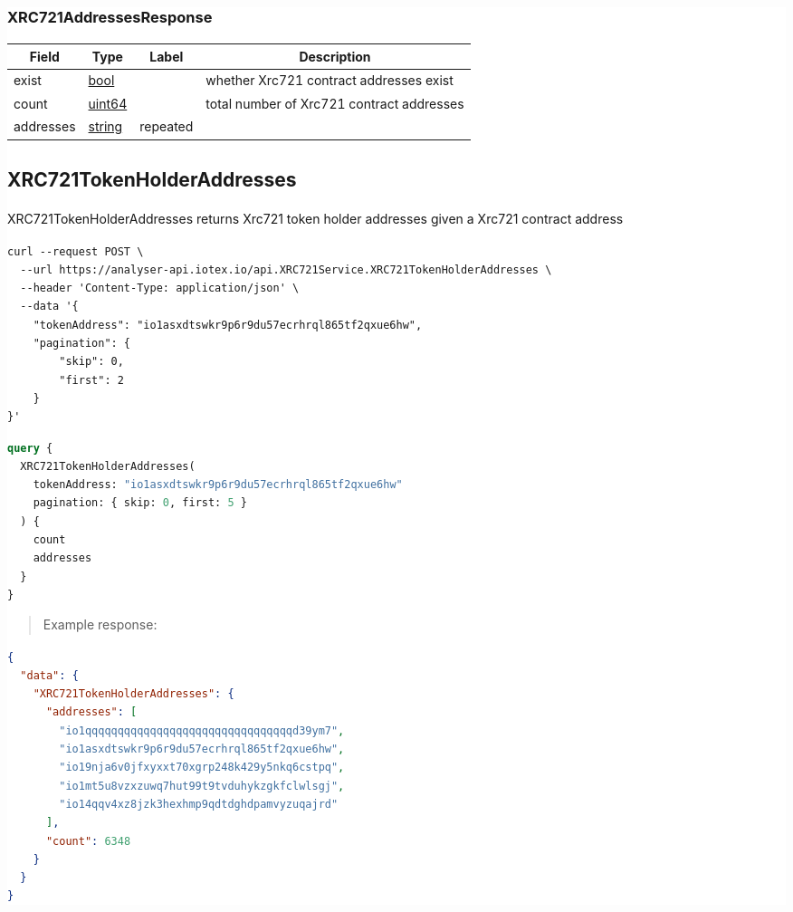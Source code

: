 




<a name="api-XRC721AddressesResponse"></a>

### XRC721AddressesResponse



| Field | Type | Label | Description |
| ----- | ---- | ----- | ----------- |
| exist | [bool](#bool) |  | whether Xrc721 contract addresses exist |
| count | [uint64](#uint64) |  | total number of Xrc721 contract addresses |
| addresses | [string](#string) | repeated |  |

## XRC721TokenHolderAddresses

XRC721TokenHolderAddresses returns Xrc721 token holder addresses given a Xrc721 contract address

```shell
curl --request POST \
  --url https://analyser-api.iotex.io/api.XRC721Service.XRC721TokenHolderAddresses \
  --header 'Content-Type: application/json' \
  --data '{
    "tokenAddress": "io1asxdtswkr9p6r9du57ecrhrql865tf2qxue6hw",
    "pagination": {
		"skip": 0,
		"first": 2
	}
}'
```

```graphql
query {
  XRC721TokenHolderAddresses(
    tokenAddress: "io1asxdtswkr9p6r9du57ecrhrql865tf2qxue6hw"
    pagination: { skip: 0, first: 5 }
  ) {
    count
    addresses
  }
}
```

> Example response:

```json
{
  "data": {
    "XRC721TokenHolderAddresses": {
      "addresses": [
        "io1qqqqqqqqqqqqqqqqqqqqqqqqqqqqqqqqd39ym7",
        "io1asxdtswkr9p6r9du57ecrhrql865tf2qxue6hw",
        "io19nja6v0jfxyxxt70xgrp248k429y5nkq6cstpq",
        "io1mt5u8vzxzuwq7hut99t9tvduhykzgkfclwlsgj",
        "io14qqv4xz8jzk3hexhmp9qdtdghdpamvyzuqajrd"
      ],
      "count": 6348
    }
  }
}
```
